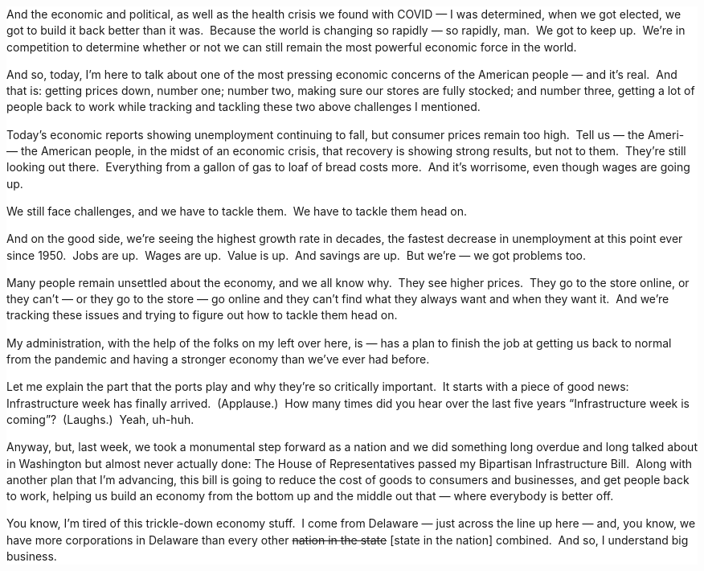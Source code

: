 And the economic and political, as well as the health crisis we found
with COVID — I was determined, when we got elected, we got to build it
back better than it was.  Because the world is changing so rapidly — so
rapidly, man.  We got to keep up.  We’re in competition to determine
whether or not we can still remain the most powerful economic force in
the world. 

And so, today, I’m here to talk about one of the most pressing economic
concerns of the American people — and it’s real.  And that is: getting
prices down, number one; number two, making sure our stores are fully
stocked; and number three, getting a lot of people back to work while
tracking and tackling these two above challenges I mentioned.

Today’s economic reports showing unemployment continuing to fall, but
consumer prices remain too high.  Tell us — the Ameri- — the American
people, in the midst of an economic crisis, that recovery is showing
strong results, but not to them.  They’re still looking out there. 
Everything from a gallon of gas to loaf of bread costs more.  And it’s
worrisome, even though wages are going up. 

We still face challenges, and we have to tackle them.  We have to tackle
them head on. 

And on the good side, we’re seeing the highest growth rate in decades,
the fastest decrease in unemployment at this point ever since 1950. 
Jobs are up.  Wages are up.  Value is up.  And savings are up.  But
we’re — we got problems too.

Many people remain unsettled about the economy, and we all know why. 
They see higher prices.  They go to the store online, or they can’t — or
they go to the store — go online and they can’t find what they always
want and when they want it.  And we’re tracking these issues and trying
to figure out how to tackle them head on. 

My administration, with the help of the folks on my left over here, is —
has a plan to finish the job at getting us back to normal from the
pandemic and having a stronger economy than we’ve ever had before.

Let me explain the part that the ports play and why they’re so
critically important.  It starts with a piece of good news:
Infrastructure week has finally arrived.  (Applause.)  How many times
did you hear over the last five years “Infrastructure week is coming”? 
(Laughs.)  Yeah, uh-huh. 

Anyway, but, last week, we took a monumental step forward as a nation
and we did something long overdue and long talked about in Washington
but almost never actually done: The House of Representatives passed my
Bipartisan Infrastructure Bill.  Along with another plan that I’m
advancing, this bill is going to reduce the cost of goods to consumers
and businesses, and get people back to work, helping us build an economy
from the bottom up and the middle out that — where everybody is better
off.

You know, I’m tired of this trickle-down economy stuff.  I come from
Delaware — just across the line up here — and, you know, we have more
corporations in Delaware than every other <s>nation in the state</s>
\[state in the nation\] combined.  And so, I understand big business. 
